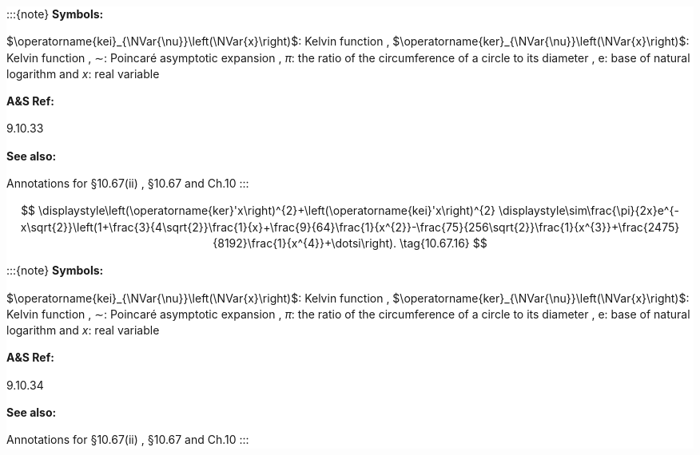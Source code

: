 :::{note}
**Symbols:**

$\operatorname{kei}_{\NVar{\nu}}\left(\NVar{x}\right)$: Kelvin function , $\operatorname{ker}_{\NVar{\nu}}\left(\NVar{x}\right)$: Kelvin function , $\sim$: Poincaré asymptotic expansion , $\pi$: the ratio of the circumference of a circle to its diameter , $\mathrm{e}$: base of natural logarithm and $x$: real variable

**A&S Ref:**

9.10.33

**See also:**

Annotations for §10.67(ii) , §10.67 and Ch.10
:::

$$
\displaystyle\left(\operatorname{ker}'x\right)^{2}+\left(\operatorname{kei}'x\right)^{2} \displaystyle\sim\frac{\pi}{2x}e^{-x\sqrt{2}}\left(1+\frac{3}{4\sqrt{2}}\frac{1}{x}+\frac{9}{64}\frac{1}{x^{2}}-\frac{75}{256\sqrt{2}}\frac{1}{x^{3}}+\frac{2475}{8192}\frac{1}{x^{4}}+\dotsi\right). \tag{10.67.16}
$$

:::{note}
**Symbols:**

$\operatorname{kei}_{\NVar{\nu}}\left(\NVar{x}\right)$: Kelvin function , $\operatorname{ker}_{\NVar{\nu}}\left(\NVar{x}\right)$: Kelvin function , $\sim$: Poincaré asymptotic expansion , $\pi$: the ratio of the circumference of a circle to its diameter , $\mathrm{e}$: base of natural logarithm and $x$: real variable

**A&S Ref:**

9.10.34

**See also:**

Annotations for §10.67(ii) , §10.67 and Ch.10
:::
